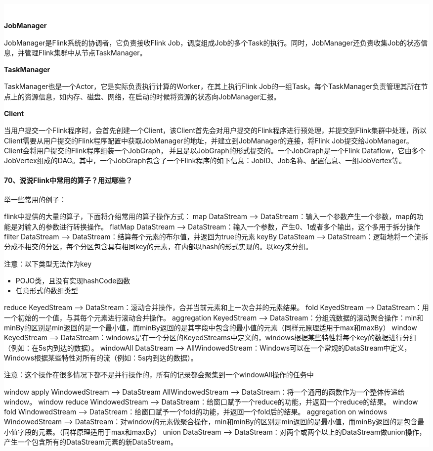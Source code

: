 ![图片](data:image/gif;base64,iVBORw0KGgoAAAANSUhEUgAAAAEAAAABCAYAAAAfFcSJAAAADUlEQVQImWNgYGBgAAAABQABh6FO1AAAAABJRU5ErkJggg==)

**JobManager**

JobManager是Flink系统的协调者，它负责接收Flink Job，调度组成Job的多个Task的执行。同时，JobManager还负责收集Job的状态信息，并管理Flink集群中从节点TaskManager。

**TaskManager**

TaskManager也是一个Actor，它是实际负责执行计算的Worker，在其上执行Flink Job的一组Task。每个TaskManager负责管理其所在节点上的资源信息，如内存、磁盘、网络，在启动的时候将资源的状态向JobManager汇报。

**Client**

当用户提交一个Flink程序时，会首先创建一个Client，该Client首先会对用户提交的Flink程序进行预处理，并提交到Flink集群中处理，所以Client需要从用户提交的Flink程序配置中获取JobManager的地址，并建立到JobManager的连接，将Flink Job提交给JobManager。Client会将用户提交的Flink程序组装一个JobGraph， 并且是以JobGraph的形式提交的。一个JobGraph是一个Flink Dataflow，它由多个JobVertex组成的DAG。其中，一个JobGraph包含了一个Flink程序的如下信息：JobID、Job名称、配置信息、一组JobVertex等。

#### 70、说说Flink中常用的算子？用过哪些？

举一些常用的例子：

flink中提供的大量的算子，下面将介绍常用的算子操作方式：
map
DataStream --> DataStream：输入一个参数产生一个参数，map的功能是对输入的参数进行转换操作。
flatMap
DataStream --> DataStream：输入一个参数，产生0、1或者多个输出，这个多用于拆分操作
filter
DataStream --> DataStream：结算每个元素的布尔值，并返回为true的元素
keyBy
DataSteam --> DataStream：逻辑地将一个流拆分成不相交的分区，每个分区包含具有相同key的元素，在内部以hash的形式实现的。以key来分组。 

注意：以下类型无法作为key

- POJO类，且没有实现hashCode函数
- 任意形式的数组类型 

reduce
KeyedStream --> DataStream：滚动合并操作，合并当前元素和上一次合并的元素结果。
fold
KeyedStream --> DataStream：用一个初始的一个值，与其每个元素进行滚动合并操作。
aggregation
KeyedStream --> DataStream：分组流数据的滚动聚合操作：min和minBy的区别是min返回的是一个最小值，而minBy返回的是其字段中包含的最小值的元素（同样元原理适用于max和maxBy）
window
KeyedStream --> DataStream：windows是在一个分区的KeyedStreams中定义的，windows根据某些特性将每个key的数据进行分组（例如：在5s内到达的数据）。
windowAll
DataStream --> AllWindowedStream：Windows可以在一个常规的DataStream中定义，Windows根据某些特性对所有的流（例如：5s内到达的数据）。 

注意：这个操作在很多情况下都不是并行操作的，所有的记录都会聚集到一个windowAll操作的任务中 

window apply
WindowedStream --> DataStream
AllWindowedStream --> DataStream：将一个通用的函数作为一个整体传递给window。
window reduce
WindowedStream --> DataStream：给窗口赋予一个reduce的功能，并返回一个reduce的结果。
window fold
WindowedStream --> DataStream：给窗口赋予一个fold的功能，并返回一个fold后的结果。
aggregation on windows
WindowedStream --> DataStream：对window的元素做聚合操作，min和minBy的区别是min返回的是最小值，而minBy返回的是包含最小值字段的元素。（同样原理适用于max和maxBy）
union
DataStream --> DataStream：对两个或两个以上的DataStream做union操作，产生一个包含所有的DataStream元素的新DataStream。 
